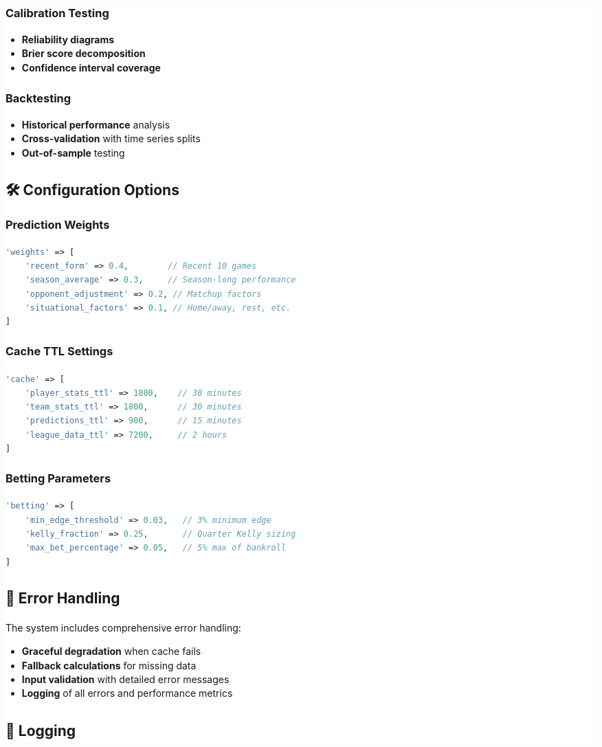 ### Calibration Testing
- **Reliability diagrams**
- **Brier score decomposition**
- **Confidence interval coverage**

### Backtesting
- **Historical performance** analysis
- **Cross-validation** with time series splits
- **Out-of-sample** testing

## 🛠️ Configuration Options

### Prediction Weights
```php
'weights' => [
    'recent_form' => 0.4,        // Recent 10 games
    'season_average' => 0.3,     // Season-long performance
    'opponent_adjustment' => 0.2, // Matchup factors
    'situational_factors' => 0.1, // Home/away, rest, etc.
]
```

### Cache TTL Settings
```php
'cache' => [
    'player_stats_ttl' => 1800,    // 30 minutes
    'team_stats_ttl' => 1800,      // 30 minutes
    'predictions_ttl' => 900,      // 15 minutes
    'league_data_ttl' => 7200,     // 2 hours
]
```

### Betting Parameters
```php
'betting' => [
    'min_edge_threshold' => 0.03,   // 3% minimum edge
    'kelly_fraction' => 0.25,       // Quarter Kelly sizing
    'max_bet_percentage' => 0.05,   // 5% max of bankroll
]
```

## 🚨 Error Handling

The system includes comprehensive error handling:

- **Graceful degradation** when cache fails
- **Fallback calculations** for missing data
- **Input validation** with detailed error messages
- **Logging** of all errors and performance metrics

## 📝 Logging
